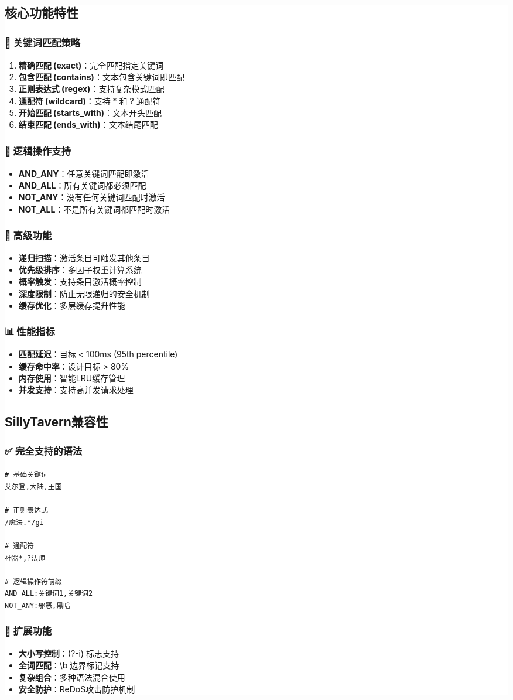 ## 核心功能特性

### 🎯 关键词匹配策略
1. **精确匹配 (exact)**：完全匹配指定关键词
2. **包含匹配 (contains)**：文本包含关键词即匹配
3. **正则表达式 (regex)**：支持复杂模式匹配
4. **通配符 (wildcard)**：支持 * 和 ? 通配符
5. **开始匹配 (starts_with)**：文本开头匹配
6. **结束匹配 (ends_with)**：文本结尾匹配

### 🧮 逻辑操作支持
- **AND_ANY**：任意关键词匹配即激活
- **AND_ALL**：所有关键词都必须匹配
- **NOT_ANY**：没有任何关键词匹配时激活
- **NOT_ALL**：不是所有关键词都匹配时激活

### 🔄 高级功能
- **递归扫描**：激活条目可触发其他条目
- **优先级排序**：多因子权重计算系统
- **概率触发**：支持条目激活概率控制
- **深度限制**：防止无限递归的安全机制
- **缓存优化**：多层缓存提升性能

### 📊 性能指标
- **匹配延迟**：目标 < 100ms (95th percentile)
- **缓存命中率**：设计目标 > 80%
- **内存使用**：智能LRU缓存管理
- **并发支持**：支持高并发请求处理

## SillyTavern兼容性

### ✅ 完全支持的语法
```
# 基础关键词
艾尔登,大陆,王国

# 正则表达式
/魔法.*/gi

# 通配符
神器*,?法师

# 逻辑操作符前缀
AND_ALL:关键词1,关键词2
NOT_ANY:邪恶,黑暗
```

### 🔧 扩展功能
- **大小写控制**：(?-i) 标志支持
- **全词匹配**：\b 边界标记支持
- **复杂组合**：多种语法混合使用
- **安全防护**：ReDoS攻击防护机制
